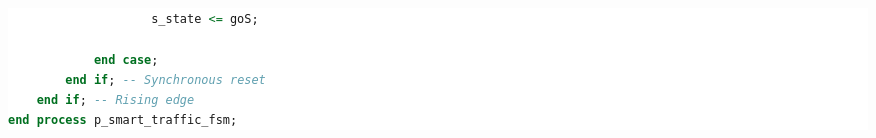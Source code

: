```vhdl
					s_state <= goS;

			end case;
		end if; -- Synchronous reset
	end if; -- Rising edge
end process p_smart_traffic_fsm;
```





